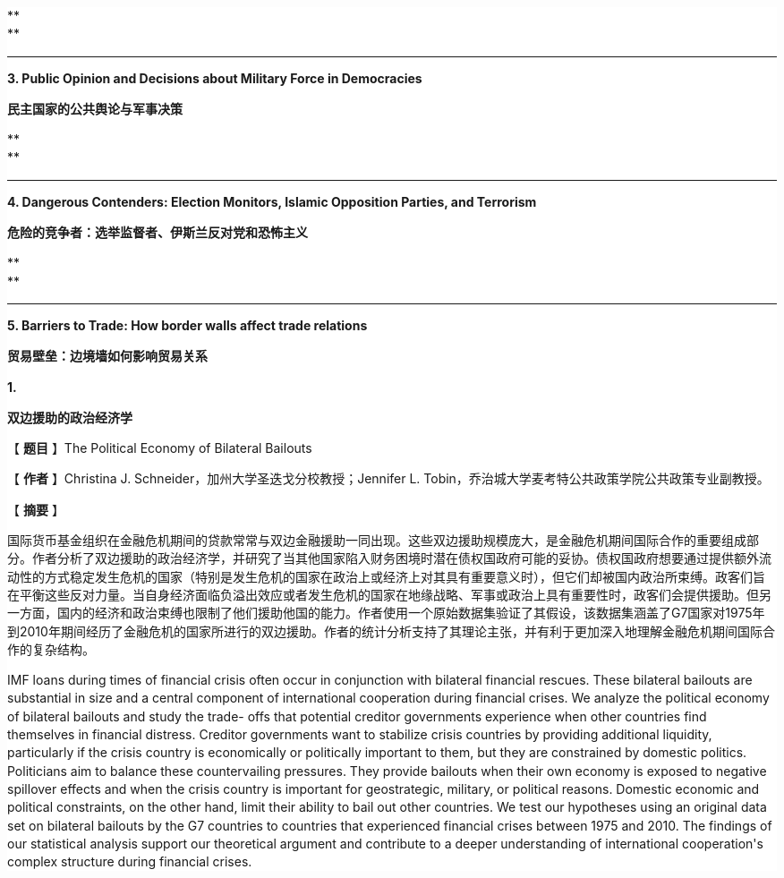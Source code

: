 **  
**

 ****

 **3\. Public Opinion and Decisions about Military Force in Democracies**

 **民主国家的公共舆论与军事决策**

 **  
**

 ****

 **4\. Dangerous Contenders: Election Monitors, Islamic Opposition Parties,
and Terrorism**

 **危险的竞争者：选举监督者、伊斯兰反对党和恐怖主义**

 **  
**

 ****

 **5\. Barriers to Trade: How border walls affect trade relations**

 **贸易壁垒：边境墙如何影响贸易关系**

 **1.**

 **双边援助的政治经济学**

【 **题目** 】The Political Economy of Bilateral Bailouts  

【 **作者** 】Christina J. Schneider，加州大学圣迭戈分校教授；Jennifer L.
Tobin，乔治城大学麦考特公共政策学院公共政策专业副教授。

【 **摘要** 】

国际货币基金组织在金融危机期间的贷款常常与双边金融援助一同出现。这些双边援助规模庞大，是金融危机期间国际合作的重要组成部分。作者分析了双边援助的政治经济学，并研究了当其他国家陷入财务困境时潜在债权国政府可能的妥协。债权国政府想要通过提供额外流动性的方式稳定发生危机的国家（特别是发生危机的国家在政治上或经济上对其具有重要意义时），但它们却被国内政治所束缚。政客们旨在平衡这些反对力量。当自身经济面临负溢出效应或者发生危机的国家在地缘战略、军事或政治上具有重要性时，政客们会提供援助。但另一方面，国内的经济和政治束缚也限制了他们援助他国的能力。作者使用一个原始数据集验证了其假设，该数据集涵盖了G7国家对1975年到2010年期间经历了金融危机的国家所进行的双边援助。作者的统计分析支持了其理论主张，并有利于更加深入地理解金融危机期间国际合作的复杂结构。

  

IMF loans during times of financial crisis often occur in conjunction with
bilateral financial rescues. These bilateral bailouts are substantial in size
and a central component of international cooperation during financial crises.
We analyze the political economy of bilateral bailouts and study the trade-
offs that potential creditor governments experience when other countries find
themselves in financial distress. Creditor governments want to stabilize
crisis countries by providing additional liquidity, particularly if the crisis
country is economically or politically important to them, but they are
constrained by domestic politics. Politicians aim to balance these
countervailing pressures. They provide bailouts when their own economy is
exposed to negative spillover effects and when the crisis country is important
for geostrategic, military, or political reasons. Domestic economic and
political constraints, on the other hand, limit their ability to bail out
other countries. We test our hypotheses using an original data set on
bilateral bailouts by the G7 countries to countries that experienced financial
crises between 1975 and 2010. The findings of our statistical analysis support
our theoretical argument and contribute to a deeper understanding of
international cooperation's complex structure during financial crises.
